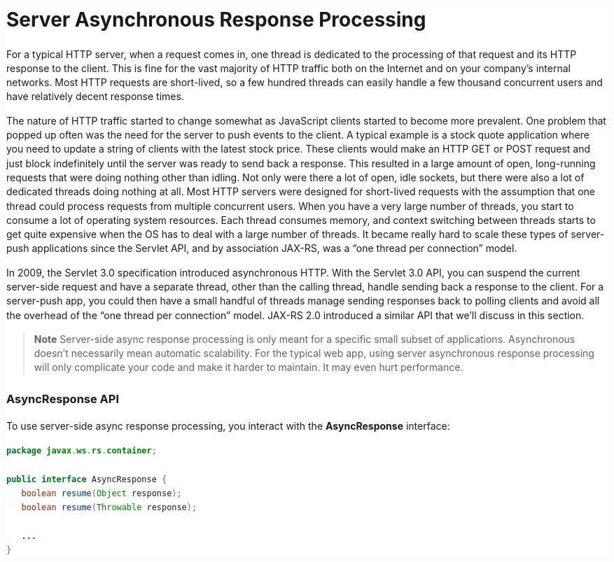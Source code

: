 # Server Asynchronous Response Processing



For a typical HTTP server, when a request comes in, one thread is dedicated to the processing of that request and its HTTP response to the client. This is fine for the vast majority of HTTP traffic both on the Internet and on your company’s internal networks. Most HTTP requests are short-lived, so a few hundred threads can easily handle a few thousand concurrent users and have relatively decent response times.



The nature of HTTP traffic started to change somewhat as JavaScript clients started to become more prevalent. One problem that popped up often was the need for the server to push events to the client. A typical example is a stock quote application where you need to update a string of clients with the latest stock price. These clients would make an HTTP GET or POST request and just block indefinitely until the server was ready to send back a response. This resulted in a large amount of open, long-running requests that were doing nothing other than idling. Not only were there a lot of open, idle sockets, but there were also a lot of dedicated threads doing nothing at all. Most HTTP servers were designed for short-lived requests with the assumption that one thread could process requests from multiple concurrent users. When you have a very large number of threads, you start to consume a lot of operating system resources. Each thread consumes memory, and context switching between threads starts to get quite expensive when the OS has to deal with a large number of threads. It became really hard to scale these types of server-push applications since the Servlet API, and by association JAX-RS, was a “one thread per connection” model.



In 2009, the Servlet 3.0 specification introduced asynchronous HTTP. With the Servlet 3.0 API, you can suspend the current server-side request and have a separate thread, other than the calling thread, handle sending back a response to the client. For a server-push app, you could then have a small handful of threads manage sending responses back to polling clients and avoid all the overhead of the “one thread per connection” model. JAX-RS 2.0 introduced a similar API that we’ll discuss in this section.


> **Note**  Server-side async response processing is only meant for a specific small subset of applications. Asynchronous doesn’t necessarily mean automatic scalability. For the typical web app, using server asynchronous response processing will only complicate your code and make it harder to maintain. It may even hurt performance.



### AsyncResponse API


To use server-side async response processing, you interact with the **AsyncResponse** interface:


```Java
package javax.ws.rs.container;

public interface AsyncResponse {
   boolean resume(Object response);
   boolean resume(Throwable response);

   ...
}
```
